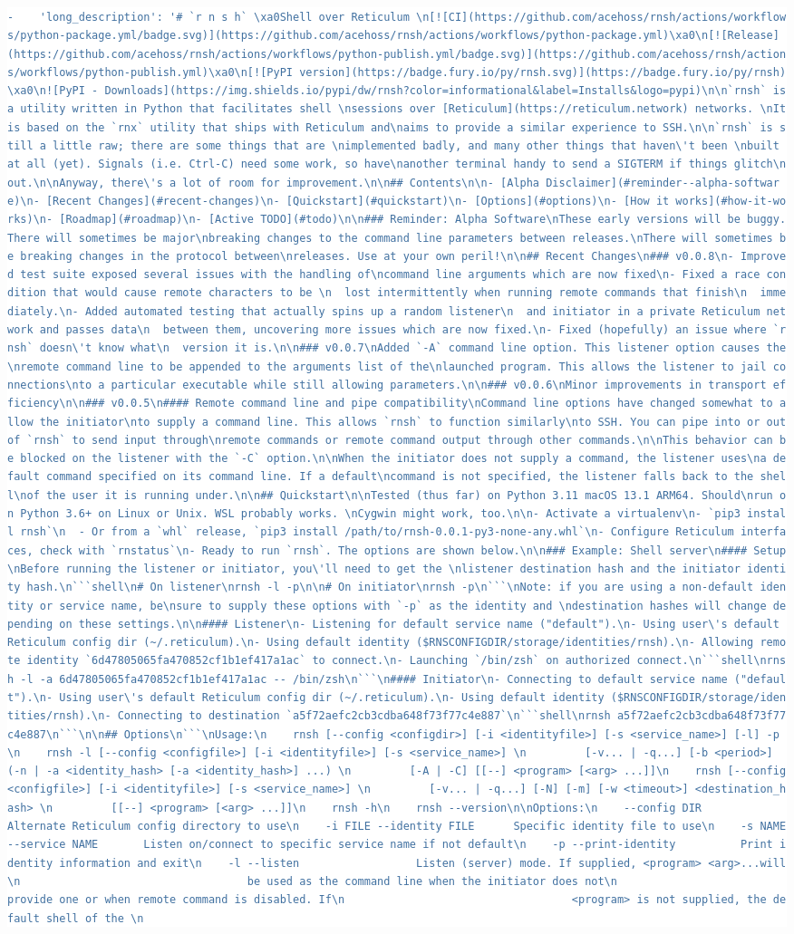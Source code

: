 ```diff
-    'long_description': '# `r n s h` \xa0Shell over Reticulum \n[![CI](https://github.com/acehoss/rnsh/actions/workflows/python-package.yml/badge.svg)](https://github.com/acehoss/rnsh/actions/workflows/python-package.yml)\xa0\n[![Release](https://github.com/acehoss/rnsh/actions/workflows/python-publish.yml/badge.svg)](https://github.com/acehoss/rnsh/actions/workflows/python-publish.yml)\xa0\n[![PyPI version](https://badge.fury.io/py/rnsh.svg)](https://badge.fury.io/py/rnsh) \xa0\n![PyPI - Downloads](https://img.shields.io/pypi/dw/rnsh?color=informational&label=Installs&logo=pypi)\n\n`rnsh` is a utility written in Python that facilitates shell \nsessions over [Reticulum](https://reticulum.network) networks. \nIt is based on the `rnx` utility that ships with Reticulum and\naims to provide a similar experience to SSH.\n\n`rnsh` is still a little raw; there are some things that are \nimplemented badly, and many other things that haven\'t been \nbuilt at all (yet). Signals (i.e. Ctrl-C) need some work, so have\nanother terminal handy to send a SIGTERM if things glitch\nout.\n\nAnyway, there\'s a lot of room for improvement.\n\n## Contents\n\n- [Alpha Disclaimer](#reminder--alpha-software)\n- [Recent Changes](#recent-changes)\n- [Quickstart](#quickstart)\n- [Options](#options)\n- [How it works](#how-it-works)\n- [Roadmap](#roadmap)\n- [Active TODO](#todo)\n\n### Reminder: Alpha Software\nThese early versions will be buggy. There will sometimes be major\nbreaking changes to the command line parameters between releases.\nThere will sometimes be breaking changes in the protocol between\nreleases. Use at your own peril!\n\n## Recent Changes\n### v0.0.8\n- Improved test suite exposed several issues with the handling of\ncommand line arguments which are now fixed\n- Fixed a race condition that would cause remote characters to be \n  lost intermittently when running remote commands that finish\n  immediately.\n- Added automated testing that actually spins up a random listener\n  and initiator in a private Reticulum network and passes data\n  between them, uncovering more issues which are now fixed.\n- Fixed (hopefully) an issue where `rnsh` doesn\'t know what\n  version it is.\n\n### v0.0.7\nAdded `-A` command line option. This listener option causes the\nremote command line to be appended to the arguments list of the\nlaunched program. This allows the listener to jail connections\nto a particular executable while still allowing parameters.\n\n### v0.0.6\nMinor improvements in transport efficiency\n\n### v0.0.5\n#### Remote command line and pipe compatibility\nCommand line options have changed somewhat to allow the initiator\nto supply a command line. This allows `rnsh` to function similarly\nto SSH. You can pipe into or out of `rnsh` to send input through\nremote commands or remote command output through other commands.\n\nThis behavior can be blocked on the listener with the `-C` option.\n\nWhen the initiator does not supply a command, the listener uses\na default command specified on its command line. If a default\ncommand is not specified, the listener falls back to the shell\nof the user it is running under.\n\n## Quickstart\n\nTested (thus far) on Python 3.11 macOS 13.1 ARM64. Should\nrun on Python 3.6+ on Linux or Unix. WSL probably works. \nCygwin might work, too.\n\n- Activate a virtualenv\n- `pip3 install rnsh`\n  - Or from a `whl` release, `pip3 install /path/to/rnsh-0.0.1-py3-none-any.whl`\n- Configure Reticulum interfaces, check with `rnstatus`\n- Ready to run `rnsh`. The options are shown below.\n\n### Example: Shell server\n#### Setup\nBefore running the listener or initiator, you\'ll need to get the \nlistener destination hash and the initiator identity hash.\n```shell\n# On listener\nrnsh -l -p\n\n# On initiator\nrnsh -p\n```\nNote: if you are using a non-default identity or service name, be\nsure to supply these options with `-p` as the identity and \ndestination hashes will change depending on these settings.\n\n#### Listener\n- Listening for default service name ("default").\n- Using user\'s default Reticulum config dir (~/.reticulum).\n- Using default identity ($RNSCONFIGDIR/storage/identities/rnsh).\n- Allowing remote identity `6d47805065fa470852cf1b1ef417a1ac` to connect.\n- Launching `/bin/zsh` on authorized connect.\n```shell\nrnsh -l -a 6d47805065fa470852cf1b1ef417a1ac -- /bin/zsh\n```\n#### Initiator\n- Connecting to default service name ("default").\n- Using user\'s default Reticulum config dir (~/.reticulum).\n- Using default identity ($RNSCONFIGDIR/storage/identities/rnsh).\n- Connecting to destination `a5f72aefc2cb3cdba648f73f77c4e887`\n```shell\nrnsh a5f72aefc2cb3cdba648f73f77c4e887\n```\n\n## Options\n```\nUsage:\n    rnsh [--config <configdir>] [-i <identityfile>] [-s <service_name>] [-l] -p\n    rnsh -l [--config <configfile>] [-i <identityfile>] [-s <service_name>] \n         [-v... | -q...] [-b <period>] (-n | -a <identity_hash> [-a <identity_hash>] ...) \n         [-A | -C] [[--] <program> [<arg> ...]]\n    rnsh [--config <configfile>] [-i <identityfile>] [-s <service_name>] \n         [-v... | -q...] [-N] [-m] [-w <timeout>] <destination_hash> \n         [[--] <program> [<arg> ...]]\n    rnsh -h\n    rnsh --version\n\nOptions:\n    --config DIR                 Alternate Reticulum config directory to use\n    -i FILE --identity FILE      Specific identity file to use\n    -s NAME --service NAME       Listen on/connect to specific service name if not default\n    -p --print-identity          Print identity information and exit\n    -l --listen                  Listen (server) mode. If supplied, <program> <arg>...will \n                                   be used as the command line when the initiator does not\n                                   provide one or when remote command is disabled. If\n                                   <program> is not supplied, the default shell of the \n
```